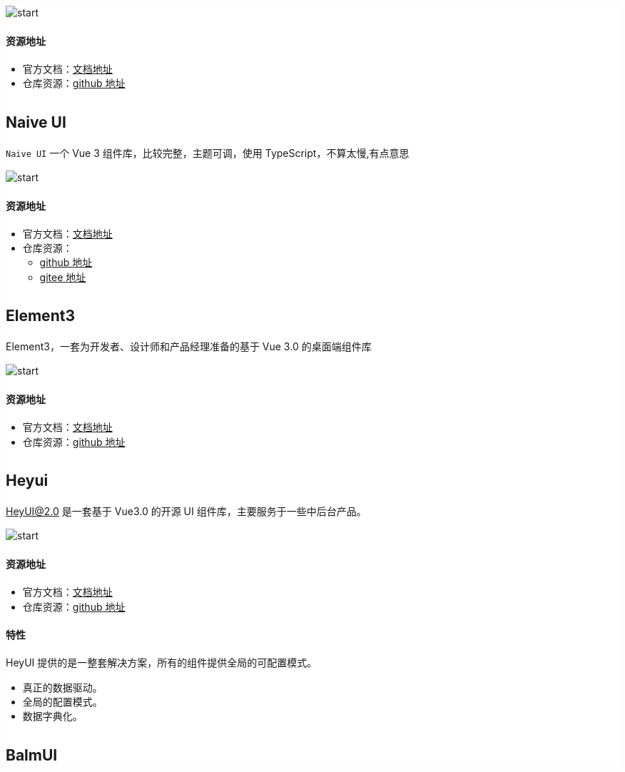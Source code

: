![start](https://img.shields.io/github/stars/quasarframework/quasar?style=social)

#### 资源地址

- 官方文档：[文档地址](https://quasar.dev/introduction-to-quasar)
- 仓库资源：[github 地址](https://github.com/quasarframework/quasar)

## Naive UI

`Naive UI` 一个 Vue 3 组件库，比较完整，主题可调，使用 TypeScript，不算太慢,有点意思

![start](https://img.shields.io/github/stars/TuSimple/naive-ui?style=social)

#### 资源地址

- 官方文档：[文档地址](https://www.naiveui.com/zh-CN/light)
- 仓库资源：
    - [github 地址](https://github.com/TuSimple/naive-ui)
    - [gitee 地址](https://gitee.com/ant-design-vue/ant-design-vue)

## Element3

Element3，一套为开发者、设计师和产品经理准备的基于 Vue 3.0 的桌面端组件库

![start](https://img.shields.io/github/stars/hug-sun/element3?style=social)

#### 资源地址

- 官方文档：[文档地址](https://element3-ui.com/#/)
- 仓库资源：[github 地址](https://github.com/hug-sun/element3)

## Heyui

HeyUI@2.0 是一套基于 Vue3.0 的开源 UI 组件库，主要服务于一些中后台产品。

![start](https://img.shields.io/github/stars/heyui/heyui?style=social)

#### 资源地址

- 官方文档：[文档地址](https://v2.heyui.top/component/guide)
- 仓库资源：[github 地址](https://github.com/heyui/heyui)

#### 特性

HeyUI 提供的是一整套解决方案，所有的组件提供全局的可配置模式。

- 真正的数据驱动。
- 全局的配置模式。
- 数据字典化。

## BalmUI
